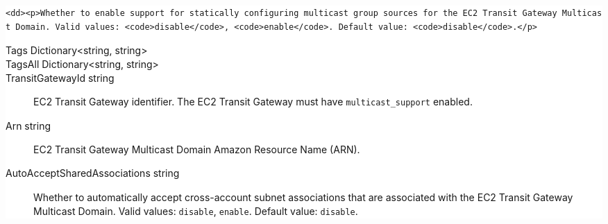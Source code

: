     <dd><p>Whether to enable support for statically configuring multicast group sources for the EC2 Transit Gateway Multicast Domain. Valid values: <code>disable</code>, <code>enable</code>. Default value: <code>disable</code>.</p>
</dd><dt class="property-optional"
            title="Optional">
        <span id="state_tags_csharp">
<a data-swiftype-name="resource-property" data-swiftype-type="text" href="#state_tags_csharp" style="color: inherit; text-decoration: inherit;">Tags</a>
</span>
        <span class="property-indicator"></span>
        <span class="property-type">Dictionary&lt;string, string&gt;</span>
    </dt>
    <dd></dd><dt class="property-optional"
            title="Optional">
        <span id="state_tagsall_csharp">
<a data-swiftype-name="resource-property" data-swiftype-type="text" href="#state_tagsall_csharp" style="color: inherit; text-decoration: inherit;">Tags<wbr>All</a>
</span>
        <span class="property-indicator"></span>
        <span class="property-type">Dictionary&lt;string, string&gt;</span>
    </dt>
    <dd></dd><dt class="property-optional"
            title="Optional">
        <span id="state_transitgatewayid_csharp">
<a data-swiftype-name="resource-property" data-swiftype-type="text" href="#state_transitgatewayid_csharp" style="color: inherit; text-decoration: inherit;">Transit<wbr>Gateway<wbr>Id</a>
</span>
        <span class="property-indicator"></span>
        <span class="property-type">string</span>
    </dt>
    <dd><p>EC2 Transit Gateway identifier. The EC2 Transit Gateway must have <code>multicast_support</code> enabled.</p>
</dd></dl>
</pulumi-choosable>
</div>

<div>
<pulumi-choosable type="language" values="go">
<dl class="resources-properties"><dt class="property-optional"
            title="Optional">
        <span id="state_arn_go">
<a data-swiftype-name="resource-property" data-swiftype-type="text" href="#state_arn_go" style="color: inherit; text-decoration: inherit;">Arn</a>
</span>
        <span class="property-indicator"></span>
        <span class="property-type">string</span>
    </dt>
    <dd><p>EC2 Transit Gateway Multicast Domain Amazon Resource Name (ARN).</p>
</dd><dt class="property-optional"
            title="Optional">
        <span id="state_autoacceptsharedassociations_go">
<a data-swiftype-name="resource-property" data-swiftype-type="text" href="#state_autoacceptsharedassociations_go" style="color: inherit; text-decoration: inherit;">Auto<wbr>Accept<wbr>Shared<wbr>Associations</a>
</span>
        <span class="property-indicator"></span>
        <span class="property-type">string</span>
    </dt>
    <dd><p>Whether to automatically accept cross-account subnet associations that are associated with the EC2 Transit Gateway Multicast Domain. Valid values: <code>disable</code>, <code>enable</code>. Default value: <code>disable</code>.</p>
</dd><dt class="property-optional"
            title="Optional">
        <span id="state_igmpv2support_go">